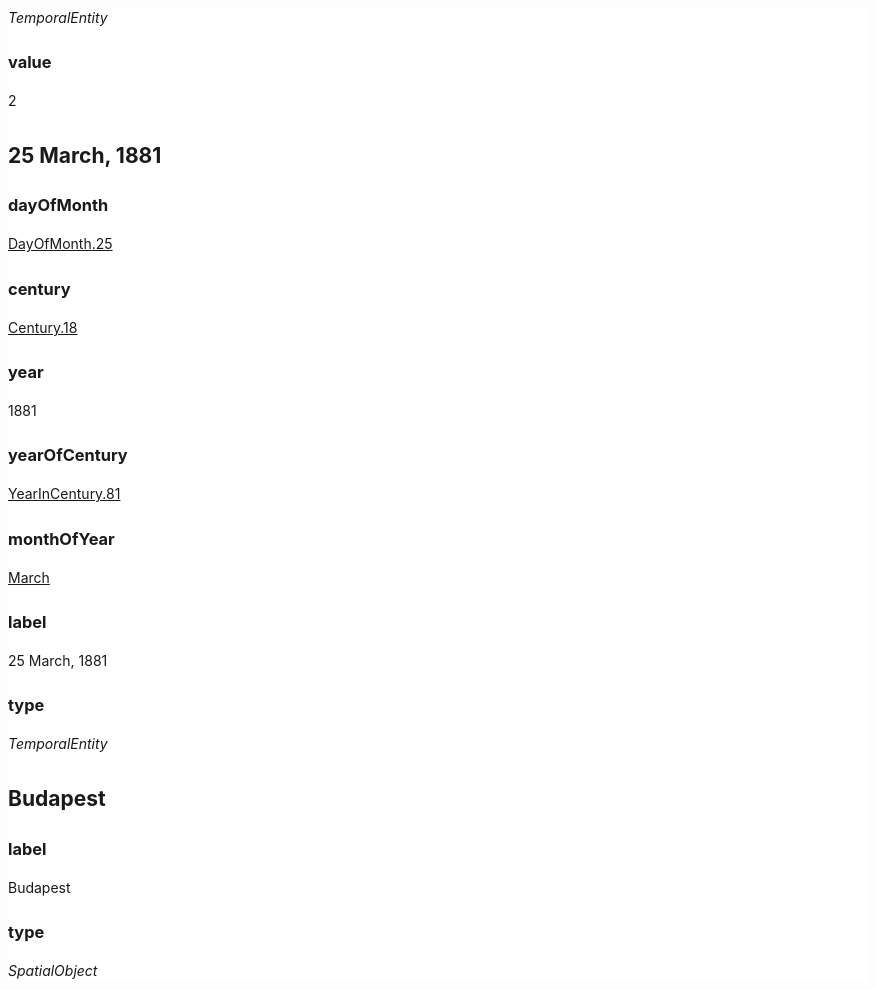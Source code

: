 
*TemporalEntity*

### value


2

## 25 March, 1881

### dayOfMonth


[DayOfMonth.25](#DayOfMonth.25)

### century


[Century.18](#Century.18)

### year


1881

### yearOfCentury


[YearInCentury.81](#YearInCentury.81)

### monthOfYear


[March](#March)

### label


25 March, 1881

### type


*TemporalEntity*

## Budapest

### label


Budapest

### type


*SpatialObject*
